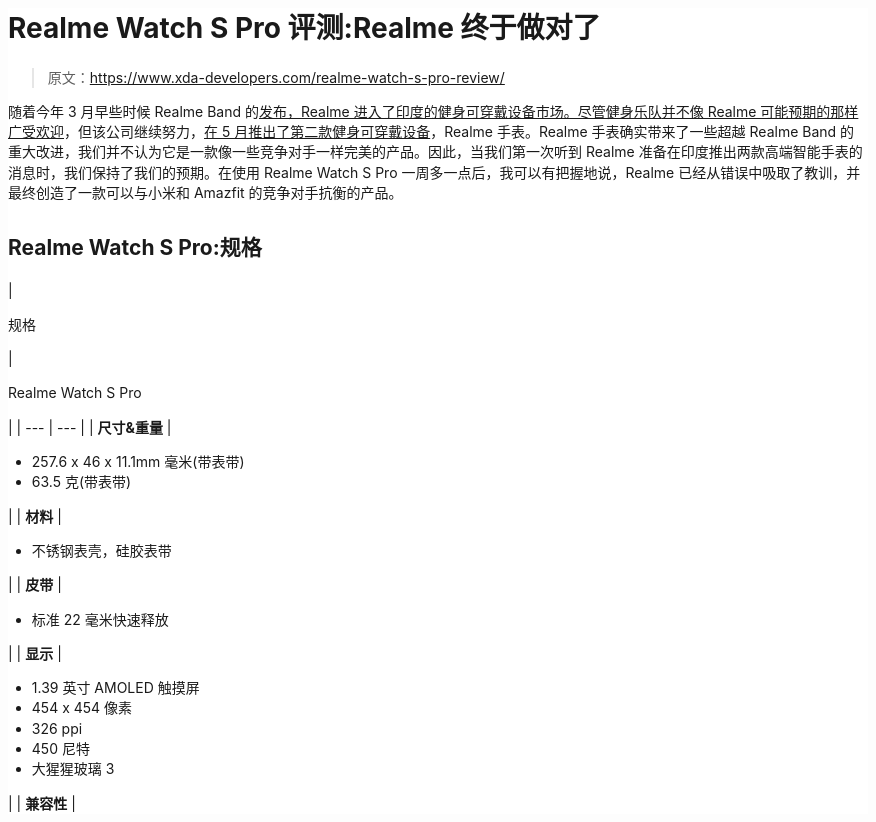 # Realme Watch S Pro 评测:Realme 终于做对了

> 原文：<https://www.xda-developers.com/realme-watch-s-pro-review/>

随着今年 3 月早些时候 Realme Band 的[发布，Realme 进入了印度的健身可穿戴设备市场。尽管健身乐队](https://www.xda-developers.com/realme-band-launched-india/)[并不像 Realme 可能预期的那样广受欢迎](https://www.xda-developers.com/realme-band-fitness-tracker-smartband-review/)，但该公司继续努力，[在 5 月推出了第二款健身可穿戴设备](https://www.xda-developers.com/realme-launches-realme-tv-realme-watch-smartwatch-and-realme-buds-air-neo-in-india/)，Realme 手表。Realme 手表确实带来了一些超越 Realme Band 的重大改进，我们并不认为它是一款像一些竞争对手一样完美的产品。因此，当我们第一次听到 Realme 准备在印度推出两款高端智能手表的消息时，我们保持了我们的预期。在使用 Realme Watch S Pro 一周多一点后，我可以有把握地说，Realme 已经从错误中吸取了教训，并最终创造了一款可以与小米和 Amazfit 的竞争对手抗衡的产品。

## Realme Watch S Pro:规格

| 

规格

 | 

Realme Watch S Pro

 |
| --- | --- |
| **尺寸&重量** | 

*   257.6 x 46 x 11.1mm 毫米(带表带)
*   63.5 克(带表带)

 |
| **材料** | 

*   不锈钢表壳，硅胶表带

 |
| **皮带** | 

*   标准 22 毫米快速释放

 |
| **显示** | 

*   1.39 英寸 AMOLED 触摸屏
*   454 x 454 像素
*   326 ppi
*   450 尼特
*   大猩猩玻璃 3

 |
| **兼容性** | 
